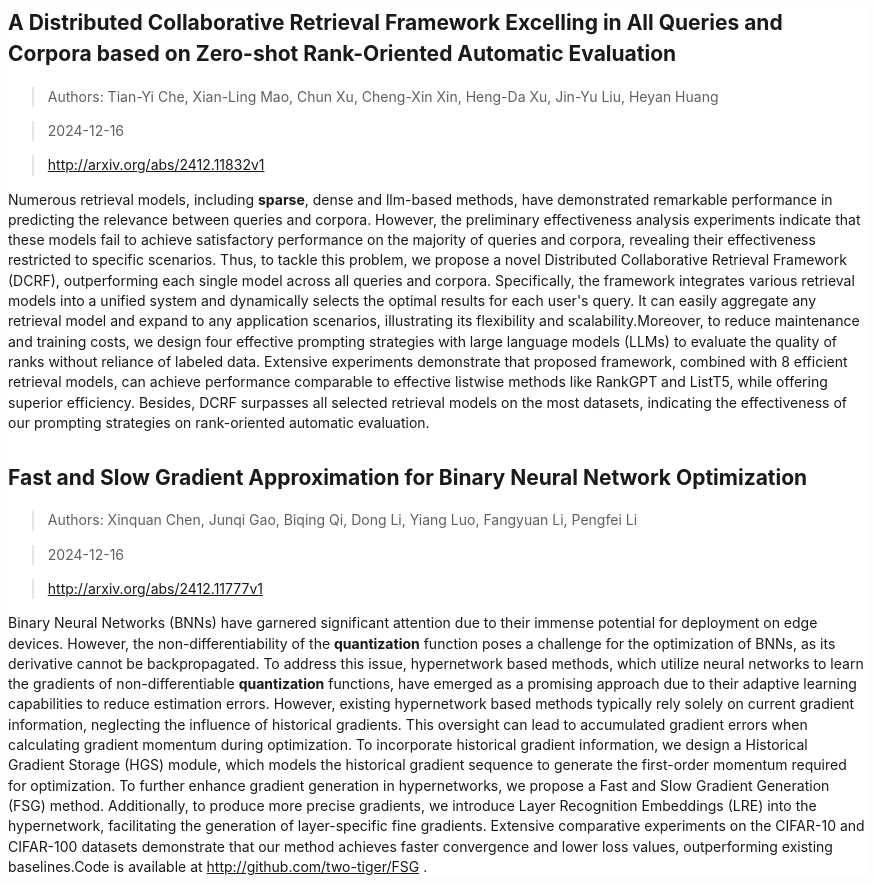
## A Distributed Collaborative Retrieval Framework Excelling in All Queries and Corpora based on Zero-shot Rank-Oriented Automatic Evaluation

>Authors: Tian-Yi Che, Xian-Ling Mao, Chun Xu, Cheng-Xin Xin, Heng-Da Xu, Jin-Yu Liu, Heyan Huang

>2024-12-16

> http://arxiv.org/abs/2412.11832v1

Numerous retrieval models, including **sparse**, dense and llm-based methods,
have demonstrated remarkable performance in predicting the relevance between
queries and corpora. However, the preliminary effectiveness analysis
experiments indicate that these models fail to achieve satisfactory performance
on the majority of queries and corpora, revealing their effectiveness
restricted to specific scenarios. Thus, to tackle this problem, we propose a
novel Distributed Collaborative Retrieval Framework (DCRF), outperforming each
single model across all queries and corpora. Specifically, the framework
integrates various retrieval models into a unified system and dynamically
selects the optimal results for each user's query. It can easily aggregate any
retrieval model and expand to any application scenarios, illustrating its
flexibility and scalability.Moreover, to reduce maintenance and training costs,
we design four effective prompting strategies with large language models (LLMs)
to evaluate the quality of ranks without reliance of labeled data. Extensive
experiments demonstrate that proposed framework, combined with 8 efficient
retrieval models, can achieve performance comparable to effective listwise
methods like RankGPT and ListT5, while offering superior efficiency. Besides,
DCRF surpasses all selected retrieval models on the most datasets, indicating
the effectiveness of our prompting strategies on rank-oriented automatic
evaluation.


## Fast and Slow Gradient Approximation for Binary Neural Network Optimization

>Authors: Xinquan Chen, Junqi Gao, Biqing Qi, Dong Li, Yiang Luo, Fangyuan Li, Pengfei Li

>2024-12-16

> http://arxiv.org/abs/2412.11777v1

Binary Neural Networks (BNNs) have garnered significant attention due to
their immense potential for deployment on edge devices. However, the
non-differentiability of the **quantization** function poses a challenge for the
optimization of BNNs, as its derivative cannot be backpropagated. To address
this issue, hypernetwork based methods, which utilize neural networks to learn
the gradients of non-differentiable **quantization** functions, have emerged as a
promising approach due to their adaptive learning capabilities to reduce
estimation errors. However, existing hypernetwork based methods typically rely
solely on current gradient information, neglecting the influence of historical
gradients. This oversight can lead to accumulated gradient errors when
calculating gradient momentum during optimization. To incorporate historical
gradient information, we design a Historical Gradient Storage (HGS) module,
which models the historical gradient sequence to generate the first-order
momentum required for optimization. To further enhance gradient generation in
hypernetworks, we propose a Fast and Slow Gradient Generation (FSG) method.
Additionally, to produce more precise gradients, we introduce Layer Recognition
Embeddings (LRE) into the hypernetwork, facilitating the generation of
layer-specific fine gradients. Extensive comparative experiments on the
CIFAR-10 and CIFAR-100 datasets demonstrate that our method achieves faster
convergence and lower loss values, outperforming existing baselines.Code is
available at http://github.com/two-tiger/FSG .
